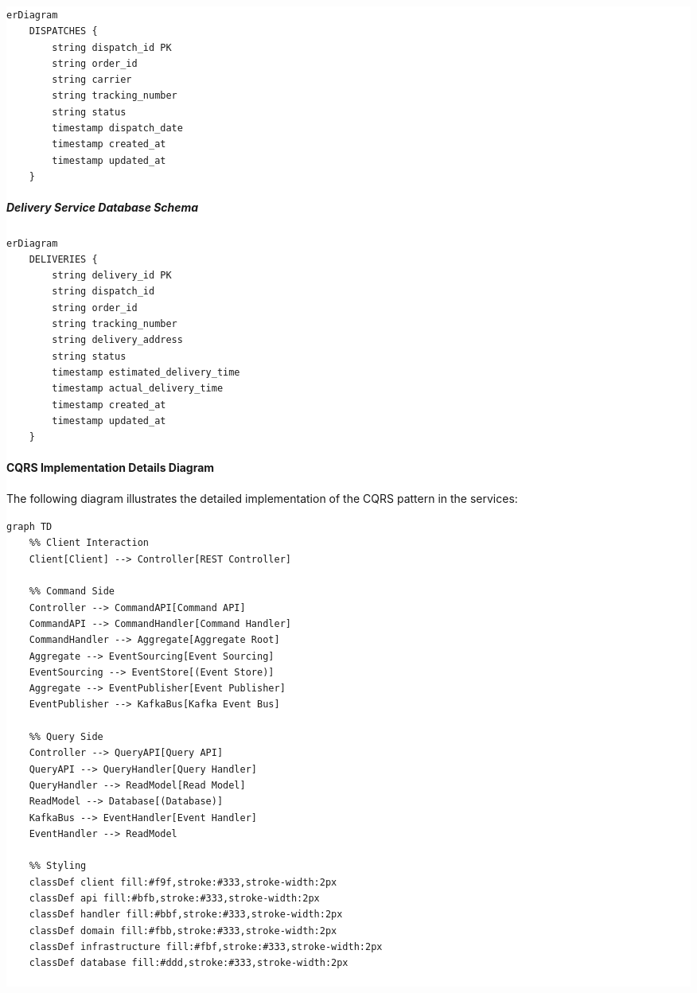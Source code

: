 ```mermaid
erDiagram
    DISPATCHES {
        string dispatch_id PK
        string order_id
        string carrier
        string tracking_number
        string status
        timestamp dispatch_date
        timestamp created_at
        timestamp updated_at
    }
```

##### Delivery Service Database Schema

```mermaid
erDiagram
    DELIVERIES {
        string delivery_id PK
        string dispatch_id
        string order_id
        string tracking_number
        string delivery_address
        string status
        timestamp estimated_delivery_time
        timestamp actual_delivery_time
        timestamp created_at
        timestamp updated_at
    }
```

#### CQRS Implementation Details Diagram

The following diagram illustrates the detailed implementation of the CQRS pattern in the services:

```mermaid
graph TD
    %% Client Interaction
    Client[Client] --> Controller[REST Controller]
    
    %% Command Side
    Controller --> CommandAPI[Command API]
    CommandAPI --> CommandHandler[Command Handler]
    CommandHandler --> Aggregate[Aggregate Root]
    Aggregate --> EventSourcing[Event Sourcing]
    EventSourcing --> EventStore[(Event Store)]
    Aggregate --> EventPublisher[Event Publisher]
    EventPublisher --> KafkaBus[Kafka Event Bus]
    
    %% Query Side
    Controller --> QueryAPI[Query API]
    QueryAPI --> QueryHandler[Query Handler]
    QueryHandler --> ReadModel[Read Model]
    ReadModel --> Database[(Database)]
    KafkaBus --> EventHandler[Event Handler]
    EventHandler --> ReadModel
    
    %% Styling
    classDef client fill:#f9f,stroke:#333,stroke-width:2px
    classDef api fill:#bfb,stroke:#333,stroke-width:2px
    classDef handler fill:#bbf,stroke:#333,stroke-width:2px
    classDef domain fill:#fbb,stroke:#333,stroke-width:2px
    classDef infrastructure fill:#fbf,stroke:#333,stroke-width:2px
    classDef database fill:#ddd,stroke:#333,stroke-width:2px
    
```
